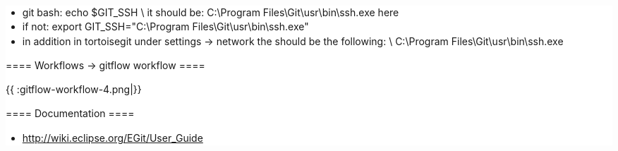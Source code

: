   * git bash: echo $GIT_SSH \\ it should be: C:\Program Files\Git\usr\bin\ssh.exe here 
  * if not: export GIT_SSH="C:\Program Files\Git\usr\bin\ssh.exe" 
  * in addition in tortoisegit under settings -> network the should be the following: \\ C:\Program Files\Git\usr\bin\ssh.exe 

==== Workflows -> gitflow workflow ====

{{ :gitflow-workflow-4.png|}}

==== Documentation ==== 

  * http://wiki.eclipse.org/EGit/User_Guide

